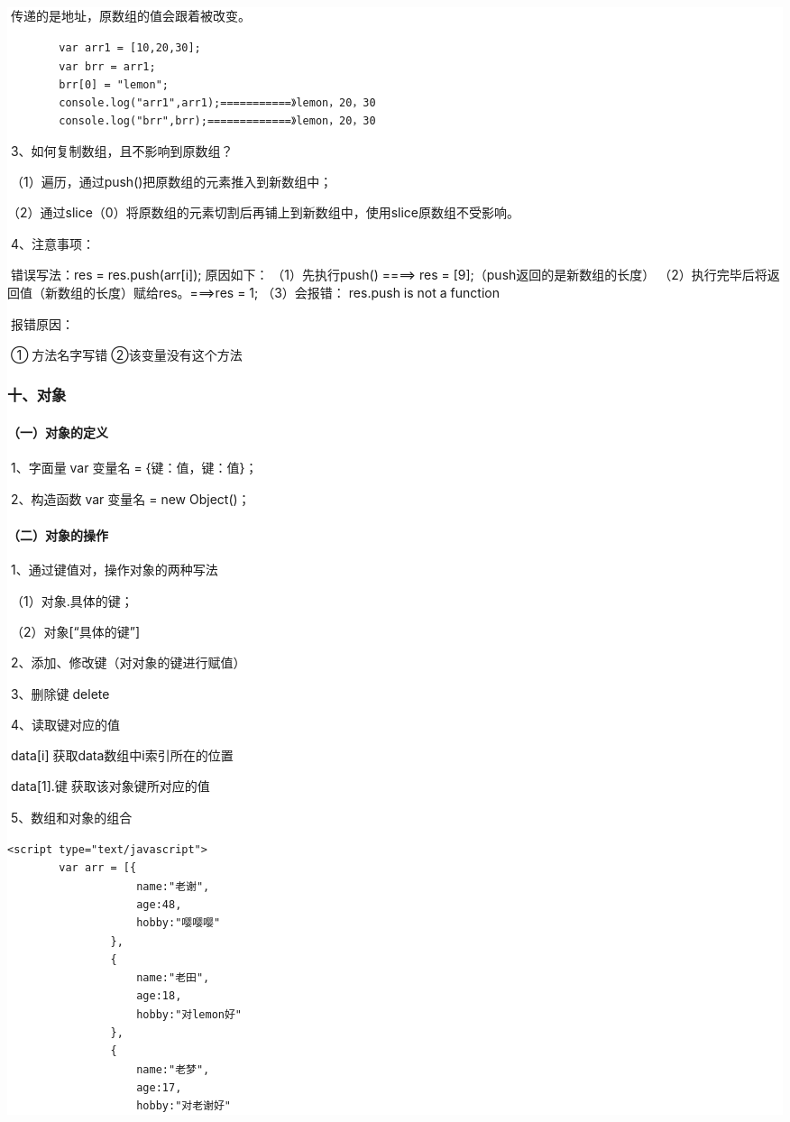 ​		传递的是地址，原数组的值会跟着被改变。

```
		var arr1 = [10,20,30];
        var brr = arr1;
        brr[0] = "lemon";
        console.log("arr1",arr1);===========》lemon，20，30
        console.log("brr",brr);=============》lemon，20，30
```

​	3、如何复制数组，且不影响到原数组？

​		（1）遍历，通过push()把原数组的元素推入到新数组中；

​		（2）通过slice（0）将原数组的元素切割后再铺上到新数组中，使用slice原数组不受影响。

​	4、注意事项：

​		错误写法：res = res.push(arr[i]); 原因如下：
                （1）先执行push() ====>  res = [9];（push返回的是新数组的长度）
                （2）执行完毕后将返回值（新数组的长度）赋给res。===>res = 1;
                （3）会报错： res.push is not a function

​			报错原因：

​              			① 方法名字写错
                		②该变量没有这个方法



### 十、对象

#### 	（一）对象的定义

​		1、字面量  var 变量名 = {键：值，键：值}；

​		2、构造函数  var  变量名 = new Object()；

#### 	（二）对象的操作

​		1、通过键值对，操作对象的两种写法

​			（1）对象.具体的键；

​			（2）对象[“具体的键”]

​		2、添加、修改键（对对象的键进行赋值）

​		3、删除键      delete

​		4、读取键对应的值

​			data[i]    获取data数组中i索引所在的位置

​			data[1].键      获取该对象键所对应的值

​		5、数组和对象的组合		

```
<script type="text/javascript">
        var arr = [{
                    name:"老谢",
                    age:48,
                    hobby:"嘤嘤嘤"
                },
                {
                    name:"老田",
                    age:18,
                    hobby:"对lemon好"
                },
                {
                    name:"老梦",
                    age:17,
                    hobby:"对老谢好"
```